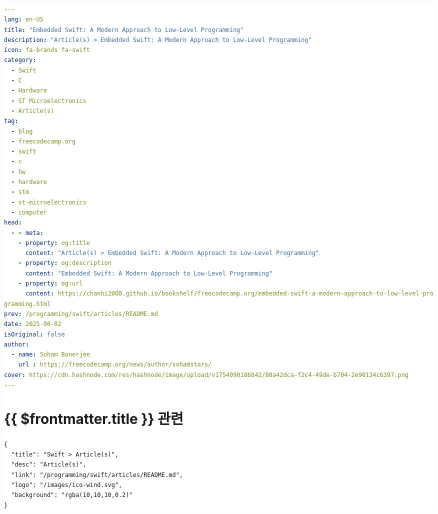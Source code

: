 ```yaml
---
lang: en-US
title: "Embedded Swift: A Modern Approach to Low-Level Programming"
description: "Article(s) > Embedded Swift: A Modern Approach to Low-Level Programming"
icon: fa-brands fa-swift
category:
  - Swift
  - C
  - Hardware
  - ST Microelectronics
  - Article(s)
tag:
  - blog
  - freecodecamp.org
  - swift
  - c
  - hw
  - hardware
  - stm
  - st-microelectronics
  - computer
head:
  - - meta:
    - property: og:title
      content: "Article(s) > Embedded Swift: A Modern Approach to Low-Level Programming"
    - property: og:description
      content: "Embedded Swift: A Modern Approach to Low-Level Programming"
    - property: og:url
      content: https://chanhi2000.github.io/bookshelf/freecodecamp.org/embedded-swift-a-modern-approach-to-low-level-programming.html
prev: /programming/swift/articles/README.md
date: 2025-08-02
isOriginal: false
author:
  - name: Soham Banerjee
    url : https://freecodecamp.org/news/author/sohamstars/
cover: https://cdn.hashnode.com/res/hashnode/image/upload/v1754090186842/80a42dca-f2c4-49de-b704-2e90134c6397.png
---
```


# {{ $frontmatter.title }} 관련

```component VPCard
{
  "title": "Swift > Article(s)",
  "desc": "Article(s)",
  "link": "/programming/swift/articles/README.md",
  "logo": "/images/ico-wind.svg",
  "background": "rgba(10,10,10,0.2)"
}
```
